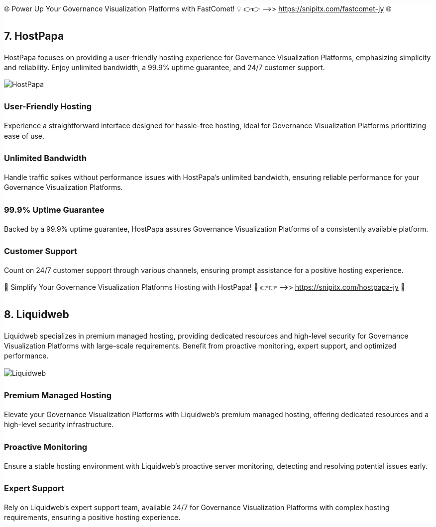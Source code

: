 🌐 Power Up Your Governance Visualization Platforms with FastComet! 💡
👉👉 -->> https://snipitx.com/fastcomet-jy 🌐

## 7. HostPapa

HostPapa focuses on providing a user-friendly hosting experience for Governance Visualization Platforms, emphasizing simplicity and reliability. Enjoy unlimited bandwidth, a 99.9% uptime guarantee, and 24/7 customer support.

![HostPapa](https://i.imgur.com/ouDTkvl.jpeg "HostPapa Hosting")

### User-Friendly Hosting
Experience a straightforward interface designed for hassle-free hosting, ideal for Governance Visualization Platforms prioritizing ease of use.

### Unlimited Bandwidth
Handle traffic spikes without performance issues with HostPapa’s unlimited bandwidth, ensuring reliable performance for your Governance Visualization Platforms.

### 99.9% Uptime Guarantee
Backed by a 99.9% uptime guarantee, HostPapa assures Governance Visualization Platforms of a consistently available platform.

### Customer Support
Count on 24/7 customer support through various channels, ensuring prompt assistance for a positive hosting experience.

🌈 Simplify Your Governance Visualization Platforms Hosting with HostPapa! 🚀
👉👉 -->> https://snipitx.com/hostpapa-jy 🚀

## 8. Liquidweb

Liquidweb specializes in premium managed hosting, providing dedicated resources and high-level security for Governance Visualization Platforms with large-scale requirements. Benefit from proactive monitoring, expert support, and optimized performance.

![Liquidweb](https://i.imgur.com/4IvT9SC.jpeg "Liquidweb Hosting")

### Premium Managed Hosting
Elevate your Governance Visualization Platforms with Liquidweb’s premium managed hosting, offering dedicated resources and a high-level security infrastructure.

### Proactive Monitoring
Ensure a stable hosting environment with Liquidweb’s proactive server monitoring, detecting and resolving potential issues early.

### Expert Support
Rely on Liquidweb’s expert support team, available 24/7 for Governance Visualization Platforms with complex hosting requirements, ensuring a positive hosting experience.
